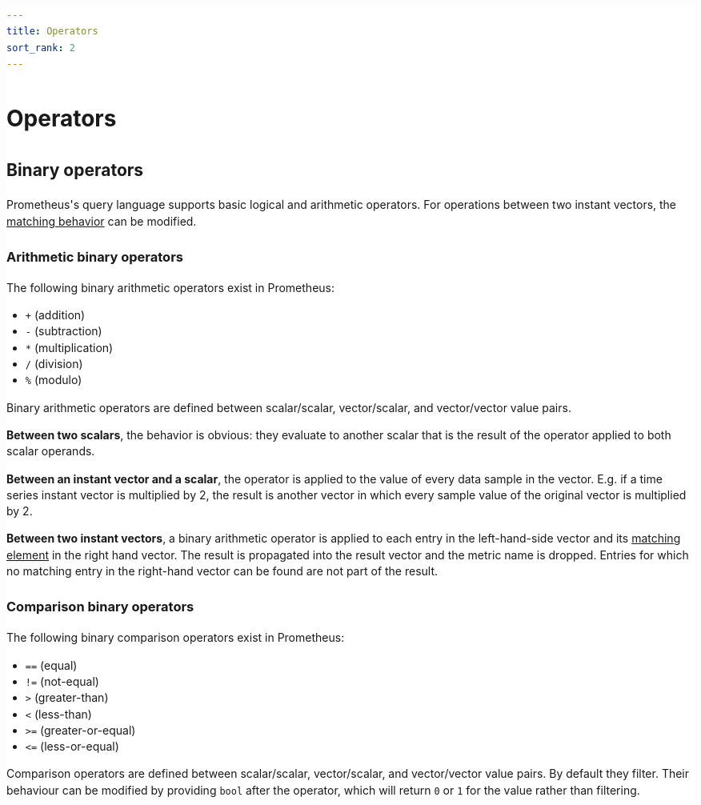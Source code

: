```yaml
---
title: Operators
sort_rank: 2
---
```


# Operators

## Binary operators

Prometheus's query language supports basic logical and arithmetic operators.
For operations between two instant vectors, the [matching behavior](#vector-matching)
can be modified.

### Arithmetic binary operators
The following binary arithmetic operators exist in Prometheus:

* `+` (addition)
* `-` (subtraction)
* `*` (multiplication)
* `/` (division)
* `%` (modulo)

Binary arithmetic operators are defined between scalar/scalar, vector/scalar,
and vector/vector value pairs.

**Between two scalars**, the behavior is obvious: they evaluate to another
scalar that is the result of the operator applied to both scalar operands.

**Between an instant vector and a scalar**, the operator is applied to the
value of every data sample in the vector. E.g. if a time series instant vector
is multiplied by 2, the result is another vector in which every sample value of
the original vector is multiplied by 2.

**Between two instant vectors**, a binary arithmetic operator is applied to
each entry in the left-hand-side vector and its [matching element](#vector-matching)
in the right hand vector. The result is propagated into the result vector and the metric
name is dropped. Entries for which no matching entry in the right-hand vector can be
found are not part of the result.

### Comparison binary operators

The following binary comparison operators exist in Prometheus:

* `==` (equal)
* `!=` (not-equal)
* `>` (greater-than)
* `<` (less-than)
* `>=` (greater-or-equal)
* `<=` (less-or-equal)

Comparison operators are defined between scalar/scalar, vector/scalar,
and vector/vector value pairs. By default they filter. Their behaviour can be
modified by providing `bool` after the operator, which will return `0` or `1`
for the value rather than filtering.
